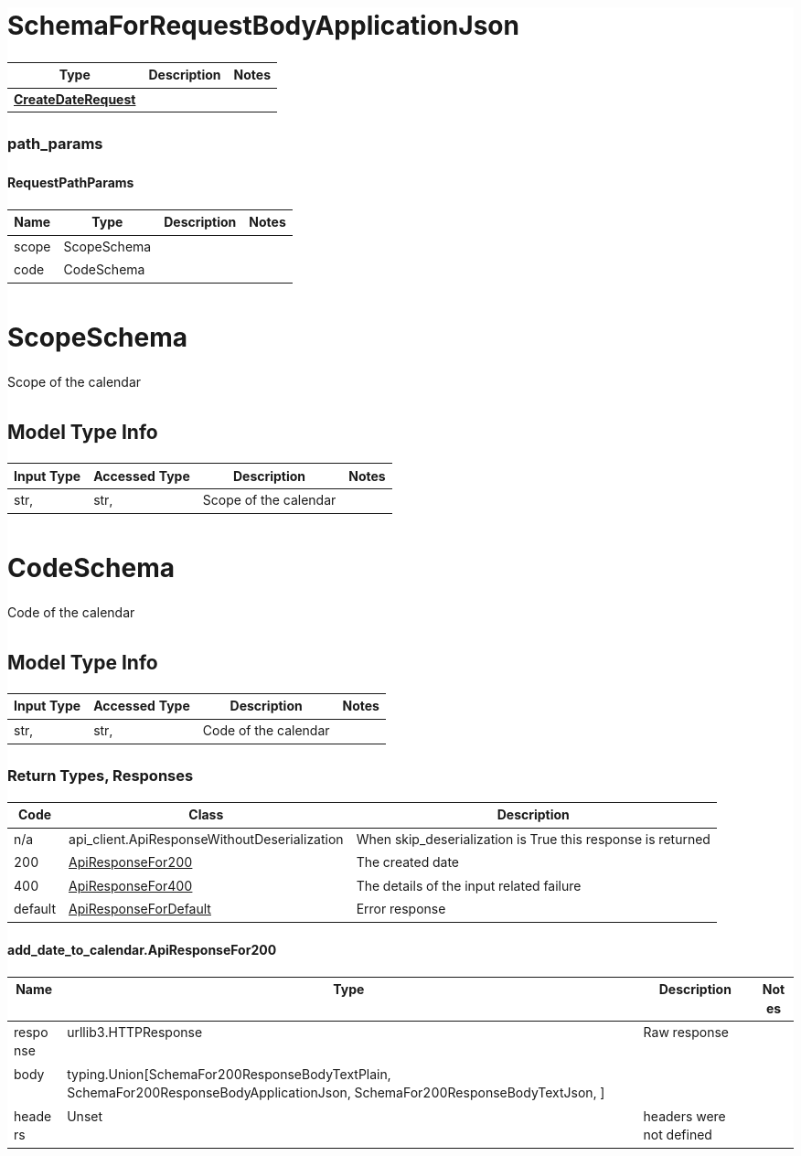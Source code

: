 
# SchemaForRequestBodyApplicationJson
Type | Description  | Notes
------------- | ------------- | -------------
[**CreateDateRequest**](../../models/CreateDateRequest.md) |  | 


### path_params
#### RequestPathParams

Name | Type | Description  | Notes
------------- | ------------- | ------------- | -------------
scope | ScopeSchema | | 
code | CodeSchema | | 

# ScopeSchema

Scope of the calendar

## Model Type Info
Input Type | Accessed Type | Description | Notes
------------ | ------------- | ------------- | -------------
str,  | str,  | Scope of the calendar | 

# CodeSchema

Code of the calendar

## Model Type Info
Input Type | Accessed Type | Description | Notes
------------ | ------------- | ------------- | -------------
str,  | str,  | Code of the calendar | 

### Return Types, Responses

Code | Class | Description
------------- | ------------- | -------------
n/a | api_client.ApiResponseWithoutDeserialization | When skip_deserialization is True this response is returned
200 | [ApiResponseFor200](#add_date_to_calendar.ApiResponseFor200) | The created date
400 | [ApiResponseFor400](#add_date_to_calendar.ApiResponseFor400) | The details of the input related failure
default | [ApiResponseForDefault](#add_date_to_calendar.ApiResponseForDefault) | Error response

#### add_date_to_calendar.ApiResponseFor200
Name | Type | Description  | Notes
------------- | ------------- | ------------- | -------------
response | urllib3.HTTPResponse | Raw response |
body | typing.Union[SchemaFor200ResponseBodyTextPlain, SchemaFor200ResponseBodyApplicationJson, SchemaFor200ResponseBodyTextJson, ] |  |
headers | Unset | headers were not defined |
